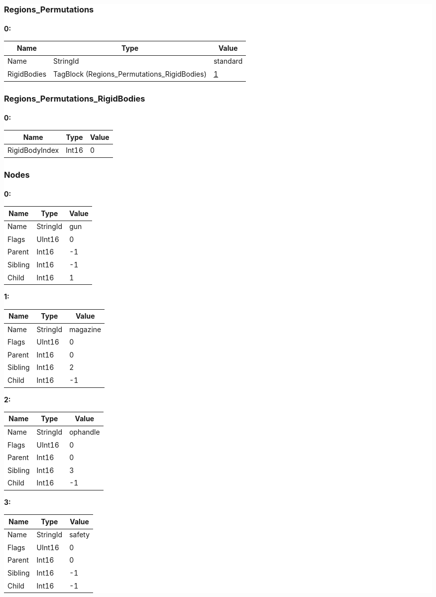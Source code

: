
### Regions_Permutations

**0:**

Name	| Type	| Value
---	|---	|---	|
Name	|StringId	|standard
RigidBodies	|TagBlock (Regions_Permutations_RigidBodies)	|[1](#regions_permutations_rigidbodies)


### Regions_Permutations_RigidBodies

**0:**

Name	| Type	| Value
---	|---	|---	|
RigidBodyIndex	|Int16	|0


### Nodes

**0:**

Name	| Type	| Value
---	|---	|---	|
Name	|StringId	|gun
Flags	|UInt16	|0
Parent	|Int16	|-1
Sibling	|Int16	|-1
Child	|Int16	|1


**1:**

Name	| Type	| Value
---	|---	|---	|
Name	|StringId	|magazine
Flags	|UInt16	|0
Parent	|Int16	|0
Sibling	|Int16	|2
Child	|Int16	|-1


**2:**

Name	| Type	| Value
---	|---	|---	|
Name	|StringId	|ophandle
Flags	|UInt16	|0
Parent	|Int16	|0
Sibling	|Int16	|3
Child	|Int16	|-1


**3:**

Name	| Type	| Value
---	|---	|---	|
Name	|StringId	|safety
Flags	|UInt16	|0
Parent	|Int16	|0
Sibling	|Int16	|-1
Child	|Int16	|-1


